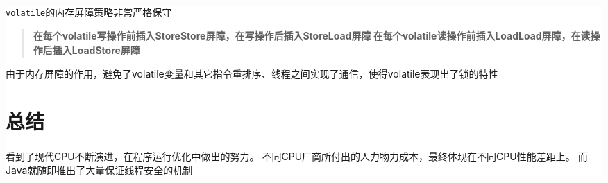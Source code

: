 `volatile`的内存屏障策略非常严格保守
> **在每个volatile写操作前插入StoreStore屏障，在写操作后插入StoreLoad屏障
> 在每个volatile读操作前插入LoadLoad屏障，在读操作后插入LoadStore屏障**

由于内存屏障的作用，避免了volatile变量和其它指令重排序、线程之间实现了通信，使得volatile表现出了锁的特性




# 总结
看到了现代CPU不断演进，在程序运行优化中做出的努力。
不同CPU厂商所付出的人力物力成本，最终体现在不同CPU性能差距上。
而Java就随即推出了大量保证线程安全的机制